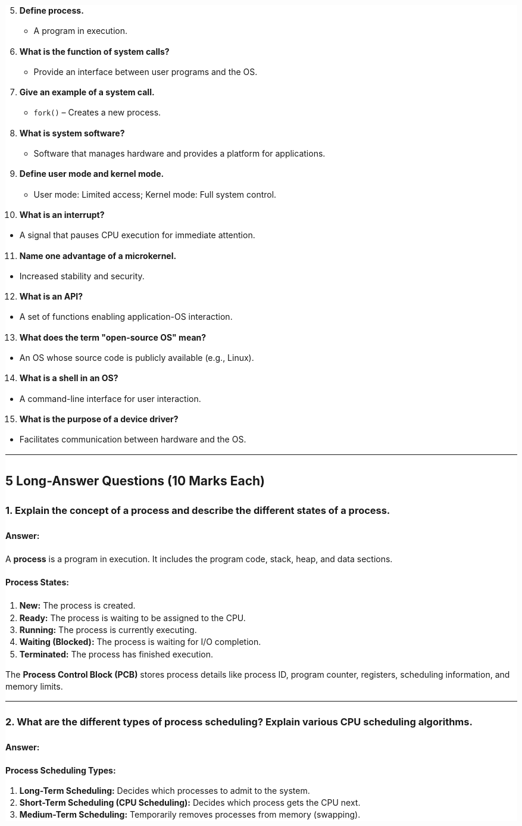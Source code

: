 5. **Define process.**  
   - A program in execution.  

6. **What is the function of system calls?**  
   - Provide an interface between user programs and the OS.  

7. **Give an example of a system call.**  
   - `fork()` – Creates a new process.  

8. **What is system software?**  
   - Software that manages hardware and provides a platform for applications.  

9. **Define user mode and kernel mode.**  
   - User mode: Limited access; Kernel mode: Full system control.  

10. **What is an interrupt?**  
   - A signal that pauses CPU execution for immediate attention.  

11. **Name one advantage of a microkernel.**  
   - Increased stability and security.  

12. **What is an API?**  
   - A set of functions enabling application-OS interaction.  

13. **What does the term "open-source OS" mean?**  
   - An OS whose source code is publicly available (e.g., Linux).  

14. **What is a shell in an OS?**  
   - A command-line interface for user interaction.  

15. **What is the purpose of a device driver?**  
   - Facilitates communication between hardware and the OS.  

---

## **5 Long-Answer Questions (10 Marks Each)**  

### **1. Explain the concept of a process and describe the different states of a process.**  
#### **Answer:**  
A **process** is a program in execution. It includes the program code, stack, heap, and data sections.  

#### **Process States:**  
1. **New:** The process is created.  
2. **Ready:** The process is waiting to be assigned to the CPU.  
3. **Running:** The process is currently executing.  
4. **Waiting (Blocked):** The process is waiting for I/O completion.  
5. **Terminated:** The process has finished execution.  

The **Process Control Block (PCB)** stores process details like process ID, program counter, registers, scheduling information, and memory limits.  

---

### **2. What are the different types of process scheduling? Explain various CPU scheduling algorithms.**  
#### **Answer:**  
**Process Scheduling Types:**  
1. **Long-Term Scheduling:** Decides which processes to admit to the system.  
2. **Short-Term Scheduling (CPU Scheduling):** Decides which process gets the CPU next.  
3. **Medium-Term Scheduling:** Temporarily removes processes from memory (swapping).  
